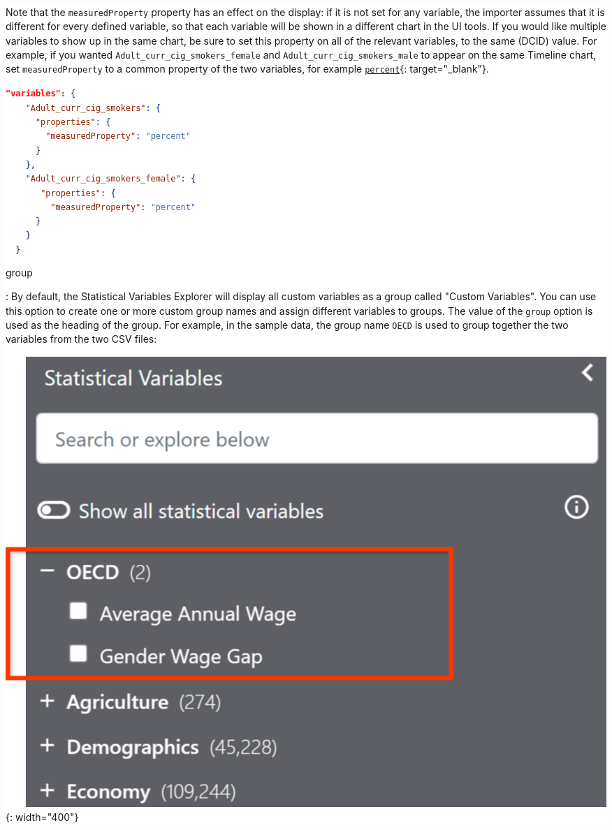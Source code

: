 Note that the `measuredProperty` property has an effect on the display: if it is not set for any variable, the importer assumes that it is different for every defined variable, so that each variable will be shown in a different chart in the UI tools. If you would like multiple variables to show up in the same chart, be sure to set this property on all of the relevant variables, to the same (DCID) value. For example, if you wanted `Adult_curr_cig_smokers_female` and `Adult_curr_cig_smokers_male` to appear on the same Timeline chart, set `measuredProperty` to a common property of the two variables, for example [`percent`](https://datacommons.org/browser/percent){: target="_blank"}. 

```json
"variables": {
    "Adult_curr_cig_smokers": {
      "properties": {
        "measuredProperty": "percent"
      }
    },
    "Adult_curr_cig_smokers_female": {
       "properties": {
         "measuredProperty": "percent"
      }
    }
  }
```

group

: By default, the Statistical Variables Explorer will display all custom variables as a group called "Custom Variables". You can use this option to create one or more custom group names and assign different variables to groups. The value of the `group` option is used as the heading of the group. For example, in the sample data, the group name `OECD` is used to group together the two variables from the two CSV files:

![group_screenshot](/assets/images/custom_dc/customdc_screenshot5.png){: width="400"}
